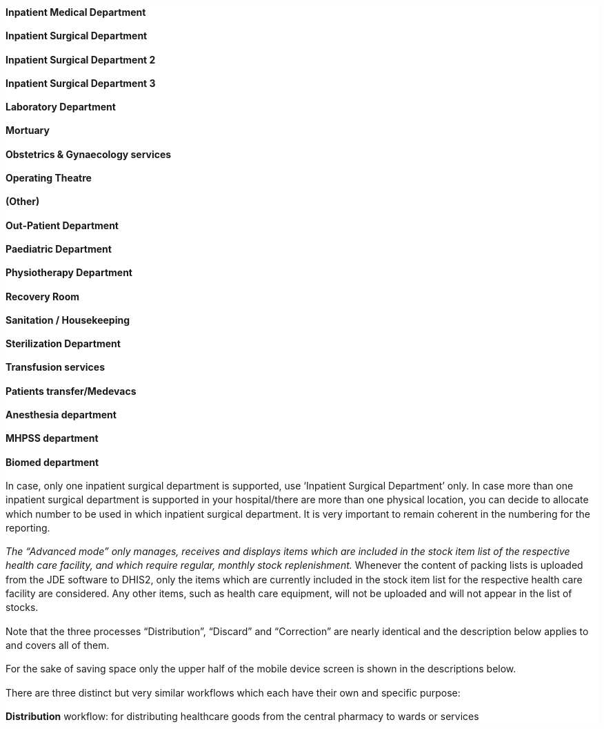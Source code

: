 **Inpatient Medical Department**

**Inpatient Surgical Department**

**Inpatient Surgical Department 2**

**Inpatient Surgical Department 3**

**Laboratory Department**

**Mortuary**

**Obstetrics & Gynaecology services**

**Operating Theatre**

**(Other)**

**Out-Patient Department**

**Paediatric Department**

**Physiotherapy Department**

**Recovery Room**

**Sanitation / Housekeeping**

**Sterilization Department**

**Transfusion services**

**Patients transfer/Medevacs**

**Anesthesia department**

**MHPSS department**

**Biomed department**

In case, only one inpatient surgical department is supported, use ‘Inpatient Surgical Department’ only. In case more than one inpatient surgical department is supported in your hospital/there are more than one physical location, you can decide to allocate which number to be used in which inpatient surgical department. It is very important to remain coherent in the numbering for the reporting.

_The “Advanced mode” only manages, receives and displays items which are included in the stock item list of the respective health care facility, and which require regular, monthly stock replenishment._ Whenever the content of packing lists is uploaded from the JDE software to DHIS2, only the items which are currently included in the stock item list for the respective health care facility are considered. Any other items, such as health care equipment, will not be uploaded and will not appear in the list of stocks.

Note that the three processes “Distribution”, “Discard” and “Correction” are nearly identical and the description below applies to and covers all of them.

For the sake of saving space only the upper half of the mobile device screen is shown in the descriptions below.

There are three distinct but very similar workflows which each have their own and specific purpose:

**Distribution** workflow: for distributing healthcare goods from the central pharmacy to wards or services&#x20;
